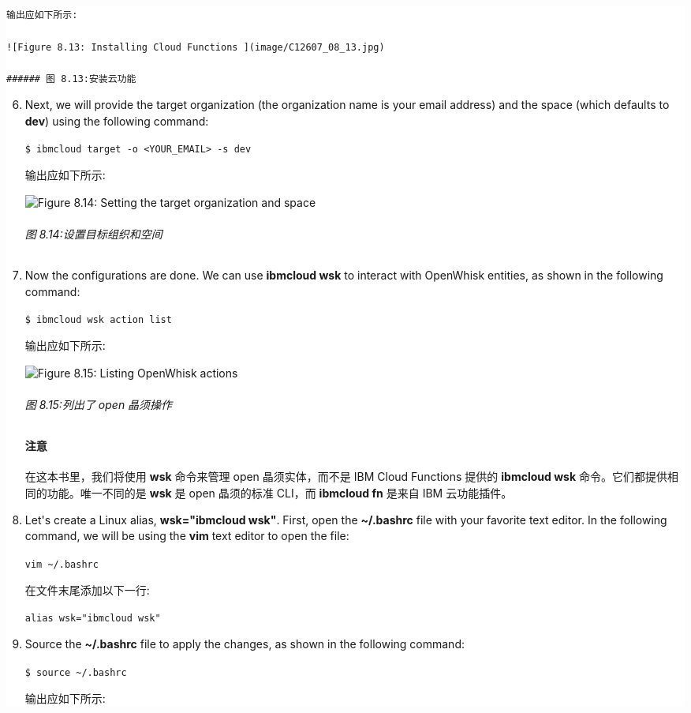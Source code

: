     输出应如下所示:

    ![Figure 8.13: Installing Cloud Functions ](image/C12607_08_13.jpg)

    ###### 图 8.13:安装云功能

6.  Next, we will provide the target organization (the organization name is your email address) and the space (which defaults to **dev**) using the following command:

    ```
    $ ibmcloud target -o <YOUR_EMAIL> -s dev
    ```

    输出应如下所示:

    ![Figure 8.14: Setting the target organization and space ](image/C12607_08_14.jpg)

    ###### 图 8.14:设置目标组织和空间

7.  Now the configurations are done. We can use **ibmcloud wsk** to interact with OpenWhisk entities, as shown in the following command:

    ```
    $ ibmcloud wsk action list
    ```

    输出应如下所示:

    ![Figure 8.15: Listing OpenWhisk actions ](image/C12607_08_15.jpg)

    ###### 图 8.15:列出了 open 晶须操作

    #### 注意

    在这本书里，我们将使用 **wsk** 命令来管理 open 晶须实体，而不是 IBM Cloud Functions 提供的 **ibmcloud wsk** 命令。它们都提供相同的功能。唯一不同的是 **wsk** 是 open 晶须的标准 CLI，而 **ibmcloud fn** 是来自 IBM 云功能插件。

8.  Let's create a Linux alias, **wsk="ibmcloud wsk"**. First, open the **~/.bashrc** file with your favorite text editor. In the following command, we will be using the **vim** text editor to open the file:

    ```
    vim ~/.bashrc
    ```

    在文件末尾添加以下一行:

    ```
    alias wsk="ibmcloud wsk"
    ```

9.  Source the **~/.bashrc** file to apply the changes, as shown in the following command:

    ```
    $ source ~/.bashrc
    ```

    输出应如下所示:
